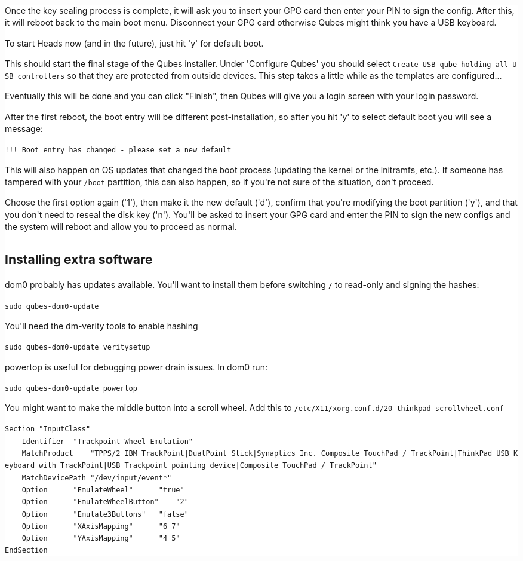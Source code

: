 Once the key sealing process is complete, it will ask you to insert your GPG card then enter your PIN to sign the config.  After this, it will reboot back to the main boot menu.  Disconnect your GPG card otherwise Qubes might think you have a USB keyboard.

To start Heads now (and in the future), just hit 'y' for default boot.

This should start the final stage of the Qubes installer.  Under
'Configure Qubes' you should select `Create USB qube holding all USB controllers` so that they are protected from outside devices.  This step takes a little
while as the templates are configured...

Eventually this will be done and you can click "Finish", then Qubes will
give you a login screen with your login password.

After the first reboot, the boot entry will be different post-installation, so after you hit 'y' to select default boot you will see a message:

```
!!! Boot entry has changed - please set a new default
```

This will also happen on OS updates that changed the boot process (updating the kernel or the initramfs, etc.).  If someone has tampered with your `/boot` partition, this can also happen, so if you're not sure of the situation, don't proceed.

Choose the first option again ('1'), then make it the new default ('d'), confirm that you're modifying the boot partition ('y'), and that you don't need to reseal the disk key ('n').  You'll be asked to insert your GPG card and enter the PIN to sign the new configs and the system will reboot and allow you to proceed as normal.



Installing extra software
---
dom0 probably has updates available. You'll want to install them before switching `/` to read-only and signing the hashes:

```
sudo qubes-dom0-update
```

You'll need the dm-verity tools to enable hashing

```
sudo qubes-dom0-update veritysetup
```

powertop is useful for debugging power drain issues. In dom0 run:

```
sudo qubes-dom0-update powertop
```

You might want to make the middle button into a scroll wheel. Add this to `/etc/X11/xorg.conf.d/20-thinkpad-scrollwheel.conf`

```
Section "InputClass"
	Identifier	"Trackpoint Wheel Emulation"
	MatchProduct	"TPPS/2 IBM TrackPoint|DualPoint Stick|Synaptics Inc. Composite TouchPad / TrackPoint|ThinkPad USB Keyboard with TrackPoint|USB Trackpoint pointing device|Composite TouchPad / TrackPoint"
	MatchDevicePath	"/dev/input/event*"
	Option		"EmulateWheel"		"true"
	Option		"EmulateWheelButton"	"2"
	Option		"Emulate3Buttons"	"false"
	Option		"XAxisMapping"		"6 7"
	Option		"YAxisMapping"		"4 5"
EndSection
```
